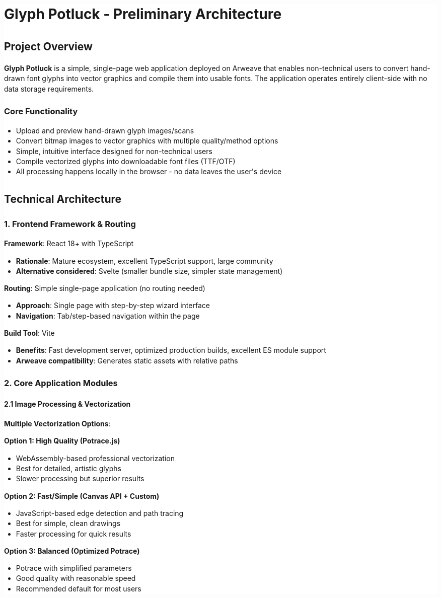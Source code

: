 # Glyph Potluck - Preliminary Architecture

## Project Overview

**Glyph Potluck** is a simple, single-page web application deployed on Arweave that enables non-technical users to convert hand-drawn font glyphs into vector graphics and compile them into usable fonts. The application operates entirely client-side with no data storage requirements.

### Core Functionality
- Upload and preview hand-drawn glyph images/scans
- Convert bitmap images to vector graphics with multiple quality/method options
- Simple, intuitive interface designed for non-technical users
- Compile vectorized glyphs into downloadable font files (TTF/OTF)
- All processing happens locally in the browser - no data leaves the user's device

## Technical Architecture

### 1. Frontend Framework & Routing

**Framework**: React 18+ with TypeScript
- **Rationale**: Mature ecosystem, excellent TypeScript support, large community
- **Alternative considered**: Svelte (smaller bundle size, simpler state management)

**Routing**: Simple single-page application (no routing needed)
- **Approach**: Single page with step-by-step wizard interface
- **Navigation**: Tab/step-based navigation within the page

**Build Tool**: Vite
- **Benefits**: Fast development server, optimized production builds, excellent ES module support
- **Arweave compatibility**: Generates static assets with relative paths

### 2. Core Application Modules

#### 2.1 Image Processing & Vectorization
**Multiple Vectorization Options**:

**Option 1: High Quality (Potrace.js)**
- WebAssembly-based professional vectorization
- Best for detailed, artistic glyphs
- Slower processing but superior results

**Option 2: Fast/Simple (Canvas API + Custom)**
- JavaScript-based edge detection and path tracing
- Best for simple, clean drawings
- Faster processing for quick results

**Option 3: Balanced (Optimized Potrace)**
- Potrace with simplified parameters
- Good quality with reasonable speed
- Recommended default for most users
